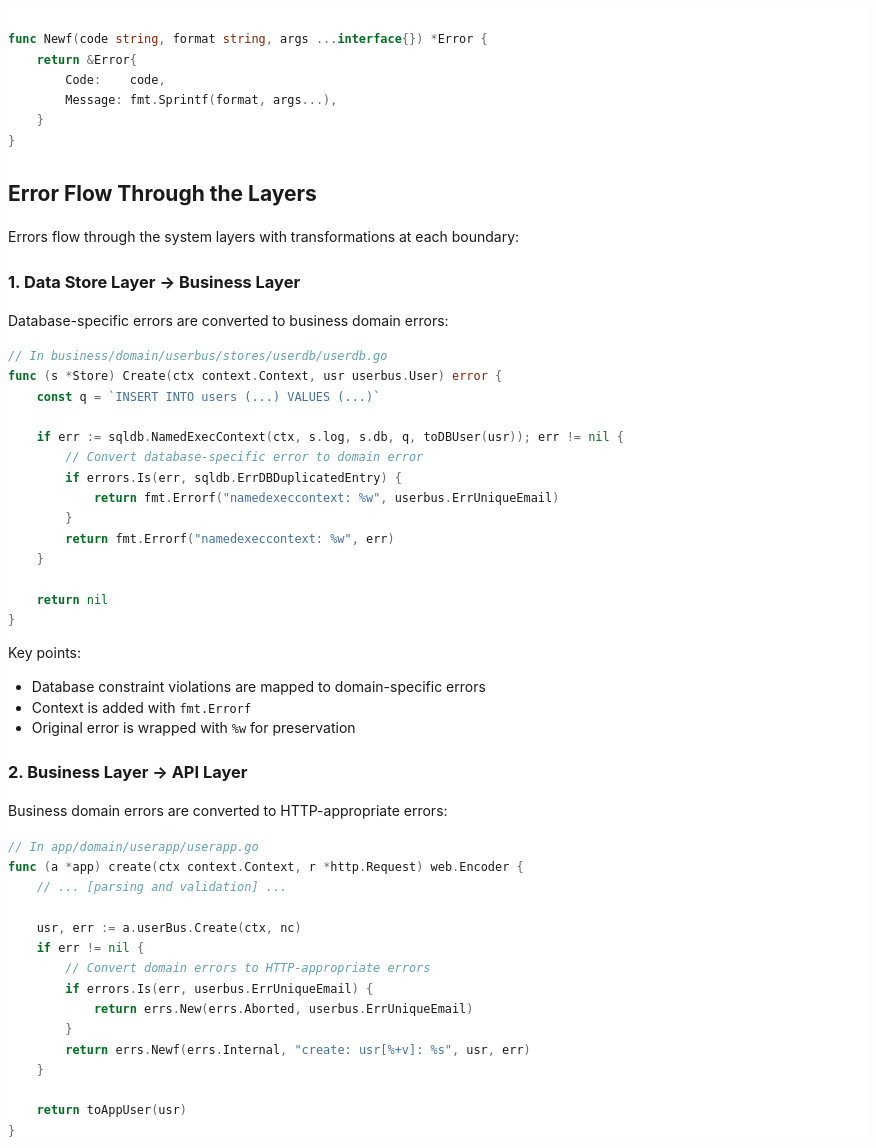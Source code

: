 ```go

func Newf(code string, format string, args ...interface{}) *Error {
    return &Error{
        Code:    code,
        Message: fmt.Sprintf(format, args...),
    }
}
```

## Error Flow Through the Layers

Errors flow through the system layers with transformations at each boundary:

### 1. Data Store Layer → Business Layer

Database-specific errors are converted to business domain errors:

```go
// In business/domain/userbus/stores/userdb/userdb.go
func (s *Store) Create(ctx context.Context, usr userbus.User) error {
    const q = `INSERT INTO users (...) VALUES (...)`

    if err := sqldb.NamedExecContext(ctx, s.log, s.db, q, toDBUser(usr)); err != nil {
        // Convert database-specific error to domain error
        if errors.Is(err, sqldb.ErrDBDuplicatedEntry) {
            return fmt.Errorf("namedexeccontext: %w", userbus.ErrUniqueEmail)
        }
        return fmt.Errorf("namedexeccontext: %w", err)
    }

    return nil
}
```

Key points:
- Database constraint violations are mapped to domain-specific errors
- Context is added with `fmt.Errorf`
- Original error is wrapped with `%w` for preservation

### 2. Business Layer → API Layer

Business domain errors are converted to HTTP-appropriate errors:

```go
// In app/domain/userapp/userapp.go
func (a *app) create(ctx context.Context, r *http.Request) web.Encoder {
    // ... [parsing and validation] ...

    usr, err := a.userBus.Create(ctx, nc)
    if err != nil {
        // Convert domain errors to HTTP-appropriate errors
        if errors.Is(err, userbus.ErrUniqueEmail) {
            return errs.New(errs.Aborted, userbus.ErrUniqueEmail)
        }
        return errs.Newf(errs.Internal, "create: usr[%+v]: %s", usr, err)
    }

    return toAppUser(usr)
}
```
